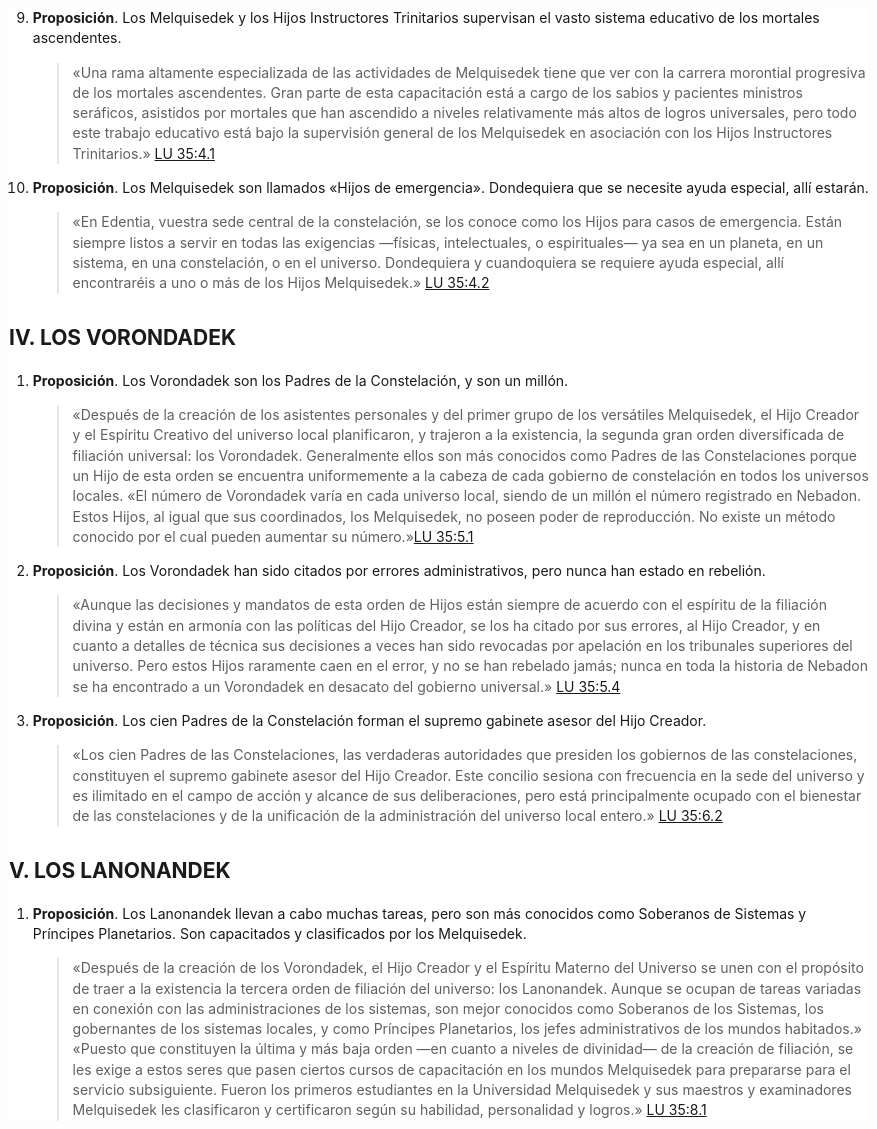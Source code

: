 9. **Proposición**. Los Melquisedek y los Hijos Instructores Trinitarios supervisan el vasto sistema educativo de los mortales ascendentes.
	> «Una rama altamente especializada de las actividades de Melquisedek tiene que ver con la carrera morontial progresiva de los mortales ascendentes. Gran parte de esta capacitación está a cargo de los sabios y pacientes ministros seráficos, asistidos por mortales que han ascendido a niveles relativamente más altos de logros universales, pero todo este trabajo educativo está bajo la supervisión general de los Melquisedek en asociación con los Hijos Instructores Trinitarios.» <a id="s87_480"></a>[LU 35:4.1](/es/The_Urantia_Book/35#p4_1) 

10. **Proposición**. Los Melquisedek son llamados «Hijos de emergencia». Dondequiera que se necesite ayuda especial, allí estarán.
	> «En Edentia, vuestra sede central de la constelación, se los conoce como los Hijos para casos de emergencia. Están siempre listos a servir en todas las exigencias —físicas, intelectuales, o espirituales— ya sea en un planeta, en un sistema, en una constelación, o en el universo. Dondequiera y cuandoquiera se requiere ayuda especial, allí encontraréis a uno o más de los Hijos Melquisedek.» <a id="s90_395"></a>[LU 35:4.2](/es/The_Urantia_Book/35#p4_2)

## IV. LOS VORONDADEK 

1. **Proposición**. Los Vorondadek son los Padres de la Constelación, y son un millón.
	> «Después de la creación de los asistentes personales y del primer grupo de los versátiles Melquisedek, el Hijo Creador y el Espíritu Creativo del universo local planificaron, y trajeron a la existencia, la segunda gran orden diversificada de filiación universal: los Vorondadek. Generalmente ellos son más conocidos como Padres de las Constelaciones porque un Hijo de esta orden se encuentra uniformemente a la cabeza de cada gobierno de constelación en todos los universos locales.
	> «El número de Vorondadek varía en cada universo local, siendo de un millón el número registrado en Nebadon. Estos Hijos, al igual que sus coordinados, los Melquisedek, no poseen poder de reproducción. No existe un método conocido por el cual pueden aumentar su número.»<a id="s96_272"></a>[LU 35:5.1](/es/The_Urantia_Book/35#p5_1) 

2. **Proposición**. Los Vorondadek han sido citados por errores administrativos, pero nunca han estado en rebelión.
	> «Aunque las decisiones y mandatos de esta orden de Hijos están siempre de acuerdo con el espíritu de la filiación divina y están en armonía con las políticas del Hijo Creador, se los ha citado por sus errores, al Hijo Creador, y en cuanto a detalles de técnica sus decisiones a veces han sido revocadas por apelación en los tribunales superiores del universo. Pero estos Hijos raramente caen en el error, y no se han rebelado jamás; nunca en toda la historia de Nebadon se ha encontrado a un Vorondadek en desacato del gobierno universal.» <a id="s99_543"></a>[LU 35:5.4](/es/The_Urantia_Book/35#p5_4) 

3. **Proposición**. Los cien Padres de la Constelación forman el supremo gabinete asesor del Hijo Creador.
	> «Los cien Padres de las Constelaciones, las verdaderas autoridades que presiden los gobiernos de las constelaciones, constituyen el supremo gabinete asesor del Hijo Creador. Este concilio sesiona con frecuencia en la sede del universo y es ilimitado en el campo de acción y alcance de sus deliberaciones, pero está principalmente ocupado con el bienestar de las constelaciones y de la unificación de la administración del universo local entero.» <a id="s102_449"></a>[LU 35:6.2](/es/The_Urantia_Book/35#p6_2)

## V. LOS LANONANDEK 

1. **Proposición**. Los Lanonandek llevan a cabo muchas tareas, pero son más conocidos como Soberanos de Sistemas y Príncipes Planetarios. Son capacitados y clasificados por los Melquisedek.
	> «Después de la creación de los Vorondadek, el Hijo Creador y el Espíritu Materno del Universo se unen con el propósito de traer a la existencia la tercera orden de filiación del universo: los Lanonandek. Aunque se ocupan de tareas variadas en conexión con las administraciones de los sistemas, son mejor conocidos como Soberanos de los Sistemas, los gobernantes de los sistemas locales, y como Príncipes Planetarios, los jefes administrativos de los mundos habitados.»
	> «Puesto que constituyen la última y más baja orden —en cuanto a niveles de divinidad— de la creación de filiación, se les exige a estos seres que pasen ciertos cursos de capacitación en los mundos Melquisedek para prepararse para el servicio subsiguiente. Fueron los primeros estudiantes en la Universidad Melquisedek y sus maestros y examinadores Melquisedek les clasificaron y certificaron según su habilidad, personalidad y logros.» <a id="s108_439"></a>[LU 35:8.1](/es/The_Urantia_Book/35#p8_1) 
